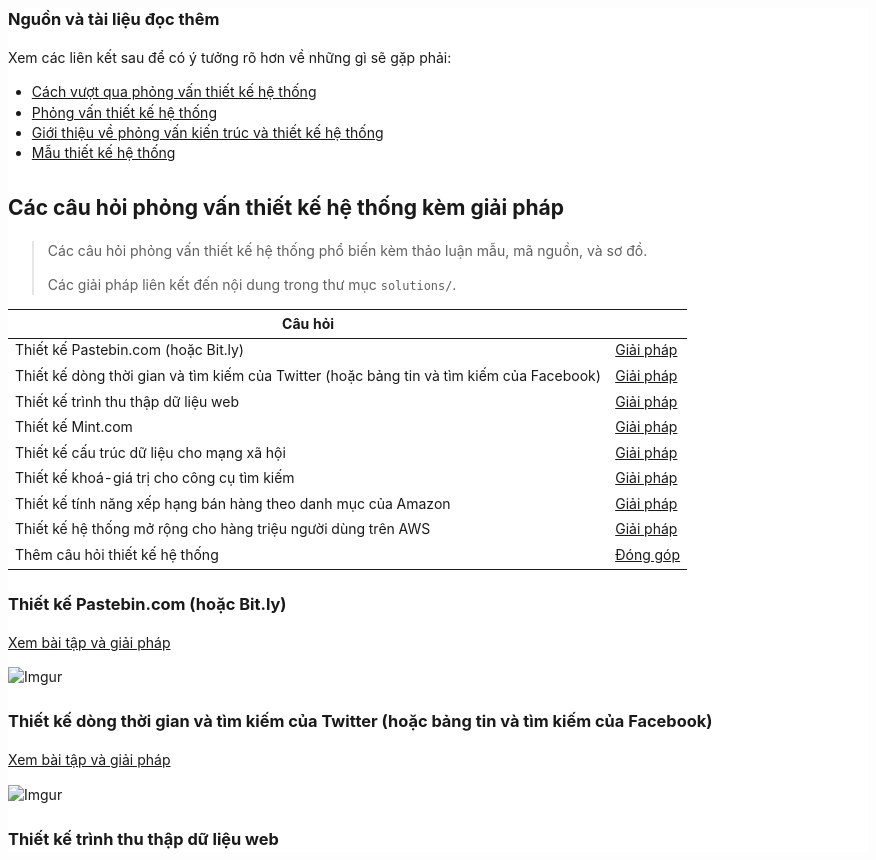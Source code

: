 ### Nguồn và tài liệu đọc thêm

Xem các liên kết sau để có ý tưởng rõ hơn về những gì sẽ gặp phải:

* [Cách vượt qua phỏng vấn thiết kế hệ thống](https://www.palantir.com/2011/10/how-to-rock-a-systems-design-interview/)
* [Phỏng vấn thiết kế hệ thống](http://www.hiredintech.com/system-design)
* [Giới thiệu về phỏng vấn kiến trúc và thiết kế hệ thống](https://www.youtube.com/watch?v=ZgdS0EUmn70)
* [Mẫu thiết kế hệ thống](https://leetcode.com/discuss/career/229177/My-System-Design-Template)

## Các câu hỏi phỏng vấn thiết kế hệ thống kèm giải pháp

> Các câu hỏi phỏng vấn thiết kế hệ thống phổ biến kèm thảo luận mẫu, mã nguồn, và sơ đồ.
>
> Các giải pháp liên kết đến nội dung trong thư mục `solutions/`.

| Câu hỏi | |
|---|---|
| Thiết kế Pastebin.com (hoặc Bit.ly) | [Giải pháp](https://raw.githubusercontent.com/donnemartin/system-design-primer/master/solutions/system_design/pastebin/README.md) |
| Thiết kế dòng thời gian và tìm kiếm của Twitter (hoặc bảng tin và tìm kiếm của Facebook) | [Giải pháp](https://raw.githubusercontent.com/donnemartin/system-design-primer/master/solutions/system_design/twitter/README.md) |
| Thiết kế trình thu thập dữ liệu web | [Giải pháp](https://raw.githubusercontent.com/donnemartin/system-design-primer/master/solutions/system_design/web_crawler/README.md) |
| Thiết kế Mint.com | [Giải pháp](https://raw.githubusercontent.com/donnemartin/system-design-primer/master/solutions/system_design/mint/README.md) |
| Thiết kế cấu trúc dữ liệu cho mạng xã hội | [Giải pháp](https://raw.githubusercontent.com/donnemartin/system-design-primer/master/solutions/system_design/social_graph/README.md) |
| Thiết kế khoá-giá trị cho công cụ tìm kiếm | [Giải pháp](https://raw.githubusercontent.com/donnemartin/system-design-primer/master/solutions/system_design/query_cache/README.md) |
| Thiết kế tính năng xếp hạng bán hàng theo danh mục của Amazon | [Giải pháp](https://raw.githubusercontent.com/donnemartin/system-design-primer/master/solutions/system_design/sales_rank/README.md) |
| Thiết kế hệ thống mở rộng cho hàng triệu người dùng trên AWS | [Giải pháp](https://raw.githubusercontent.com/donnemartin/system-design-primer/master/solutions/system_design/scaling_aws/README.md) |
| Thêm câu hỏi thiết kế hệ thống | [Đóng góp](#contributing) |

### Thiết kế Pastebin.com (hoặc Bit.ly)

[Xem bài tập và giải pháp](https://raw.githubusercontent.com/donnemartin/system-design-primer/master/solutions/system_design/pastebin/README.md)

![Imgur](https://raw.githubusercontent.com/donnemartin/system-design-primer/master/images/4edXG0T.png)

### Thiết kế dòng thời gian và tìm kiếm của Twitter (hoặc bảng tin và tìm kiếm của Facebook)

[Xem bài tập và giải pháp](https://raw.githubusercontent.com/donnemartin/system-design-primer/master/solutions/system_design/twitter/README.md)

![Imgur](https://raw.githubusercontent.com/donnemartin/system-design-primer/master/images/jrUBAF7.png)

### Thiết kế trình thu thập dữ liệu web
